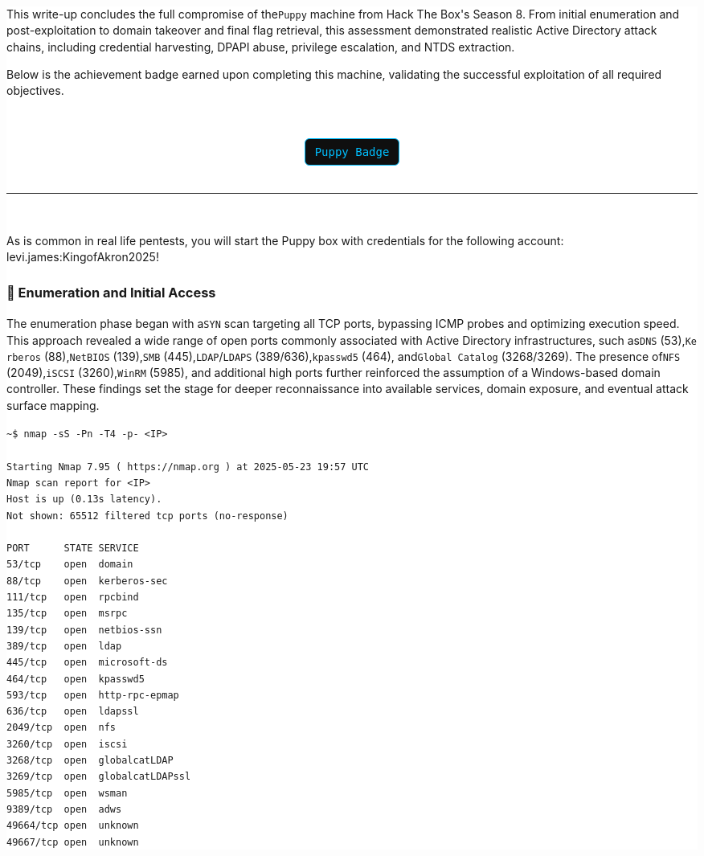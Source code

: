 <p class="indent-paragraph">
This write-up concludes the full compromise of the<code>Puppy</code> machine from Hack The Box's Season 8. From initial enumeration and post-exploitation to domain takeover and final flag retrieval, this assessment demonstrated realistic Active Directory attack chains, including credential harvesting, DPAPI abuse, privilege escalation, and NTDS extraction.
</p>

<p class="indent-paragraph">
Below is the achievement badge earned upon completing this machine, validating the successful exploitation of all required objectives.
</p><br>

<div style="text-align: center; margin-top: 1em;">
  <a href="https://www.hackthebox.com/achievement/machine/1007551/661" target="_blank" style="text-decoration: none; font-family: monospace; background: #0f0f0f; color: #00bfff; padding: 6px 12px; border: 1px solid #00bfff; border-radius: 6px; display: inline-block;">Puppy Badge</a>
</div><br>

---

<br><p class="indent-paragraph">
As is common in real life pentests, you will start the Puppy box with credentials for the following account:
<span class="blue">levi.james</span>:<span class="red">KingofAkron2025!</span>
</p>

### 🧩 Enumeration and Initial Access

<p class="indent-paragraph">
The enumeration phase began with a<code>SYN</code> scan targeting all TCP ports, bypassing ICMP probes and optimizing execution speed. This approach revealed a wide range of open ports commonly associated with Active Directory infrastructures, such as<code>DNS</code> (53),<code>Kerberos</code> (88),<code>NetBIOS</code> (139),<code>SMB</code> (445),<code>LDAP</code>/<code>LDAPS</code> (389/636),<code>kpasswd5</code> (464), and<code>Global Catalog</code> (3268/3269). The presence of<code>NFS</code> (2049),<code>iSCSI</code> (3260),<code>WinRM</code> (5985), and additional high ports further reinforced the assumption of a Windows-based domain controller. These findings set the stage for deeper reconnaissance into available services, domain exposure, and eventual attack surface mapping.
</p>

```
~$ nmap -sS -Pn -T4 -p- <IP>

Starting Nmap 7.95 ( https://nmap.org ) at 2025-05-23 19:57 UTC
Nmap scan report for <IP>
Host is up (0.13s latency).
Not shown: 65512 filtered tcp ports (no-response)

PORT      STATE SERVICE
53/tcp    open  domain
88/tcp    open  kerberos-sec
111/tcp   open  rpcbind
135/tcp   open  msrpc
139/tcp   open  netbios-ssn
389/tcp   open  ldap
445/tcp   open  microsoft-ds
464/tcp   open  kpasswd5
593/tcp   open  http-rpc-epmap
636/tcp   open  ldapssl
2049/tcp  open  nfs
3260/tcp  open  iscsi
3268/tcp  open  globalcatLDAP
3269/tcp  open  globalcatLDAPssl
5985/tcp  open  wsman
9389/tcp  open  adws
49664/tcp open  unknown
49667/tcp open  unknown
```